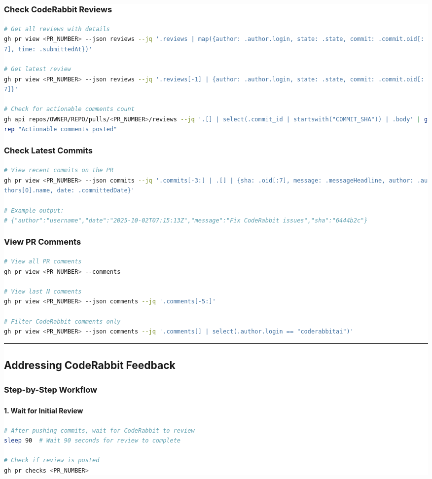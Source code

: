 ### Check CodeRabbit Reviews

```bash
# Get all reviews with details
gh pr view <PR_NUMBER> --json reviews --jq '.reviews | map({author: .author.login, state: .state, commit: .commit.oid[:7], time: .submittedAt})'

# Get latest review
gh pr view <PR_NUMBER> --json reviews --jq '.reviews[-1] | {author: .author.login, state: .state, commit: .commit.oid[:7]}'

# Check for actionable comments count
gh api repos/OWNER/REPO/pulls/<PR_NUMBER>/reviews --jq '.[] | select(.commit_id | startswith("COMMIT_SHA")) | .body' | grep "Actionable comments posted"
```

### Check Latest Commits

```bash
# View recent commits on the PR
gh pr view <PR_NUMBER> --json commits --jq '.commits[-3:] | .[] | {sha: .oid[:7], message: .messageHeadline, author: .authors[0].name, date: .committedDate}'

# Example output:
# {"author":"username","date":"2025-10-02T07:15:13Z","message":"Fix CodeRabbit issues","sha":"6444b2c"}
```

### View PR Comments

```bash
# View all PR comments
gh pr view <PR_NUMBER> --comments

# View last N comments
gh pr view <PR_NUMBER> --json comments --jq '.comments[-5:]'

# Filter CodeRabbit comments only
gh pr view <PR_NUMBER> --json comments --jq '.comments[] | select(.author.login == "coderabbitai")'
```

---

## Addressing CodeRabbit Feedback

### Step-by-Step Workflow

#### 1. Wait for Initial Review

```bash
# After pushing commits, wait for CodeRabbit to review
sleep 90  # Wait 90 seconds for review to complete

# Check if review is posted
gh pr checks <PR_NUMBER>
```
